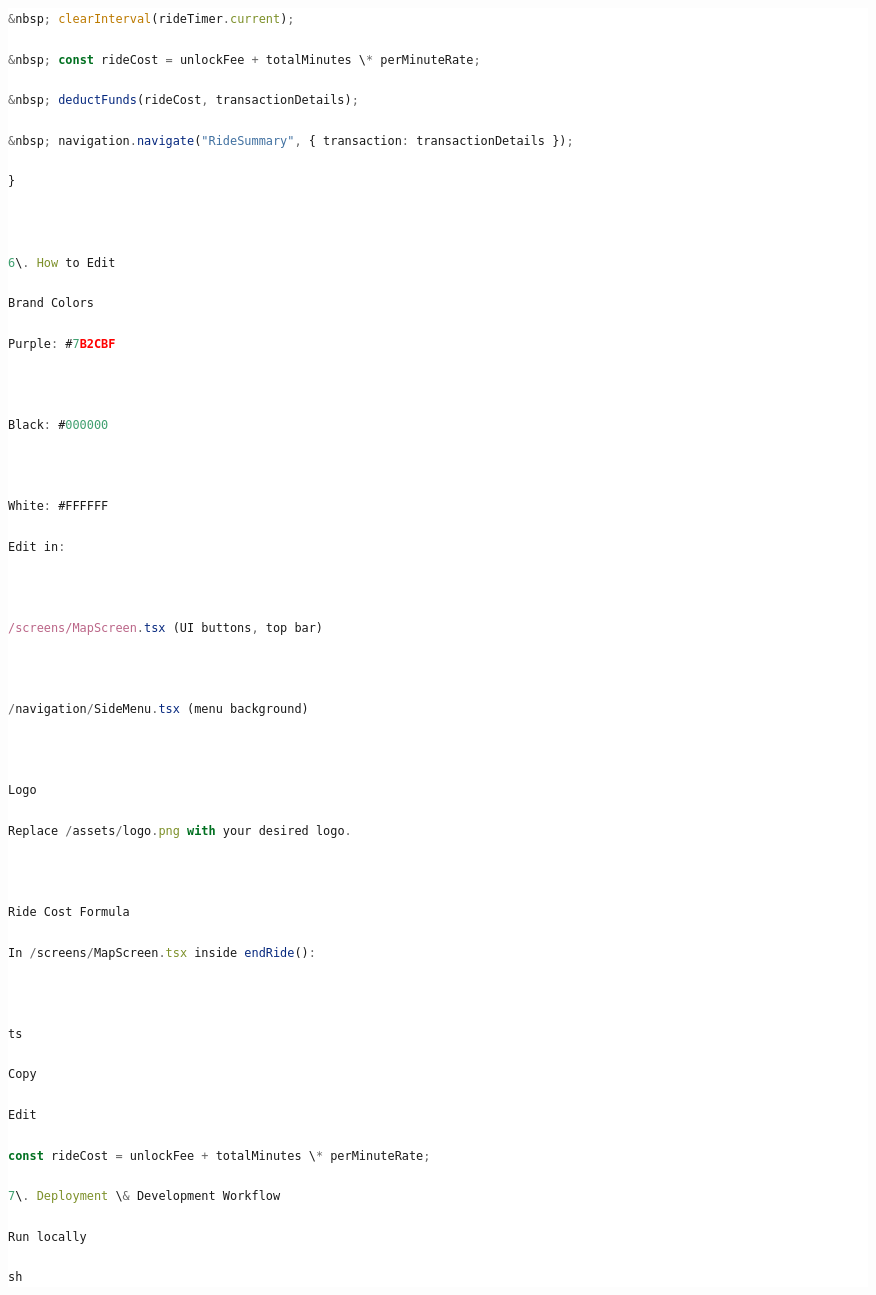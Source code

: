 ```ts
&nbsp; clearInterval(rideTimer.current);

&nbsp; const rideCost = unlockFee + totalMinutes \* perMinuteRate;

&nbsp; deductFunds(rideCost, transactionDetails);

&nbsp; navigation.navigate("RideSummary", { transaction: transactionDetails });

}



6\. How to Edit

Brand Colors

Purple: #7B2CBF



Black: #000000



White: #FFFFFF

Edit in:



/screens/MapScreen.tsx (UI buttons, top bar)



/navigation/SideMenu.tsx (menu background)



Logo

Replace /assets/logo.png with your desired logo.



Ride Cost Formula

In /screens/MapScreen.tsx inside endRide():



ts

Copy

Edit

const rideCost = unlockFee + totalMinutes \* perMinuteRate;

7\. Deployment \& Development Workflow

Run locally

sh
```